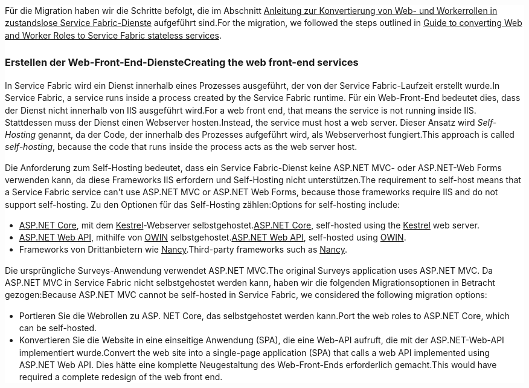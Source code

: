 <span data-ttu-id="3bccb-229">Für die Migration haben wir die Schritte befolgt, die im Abschnitt [Anleitung zur Konvertierung von Web- und Workerrollen in zustandslose Service Fabric-Dienste][sf-migration] aufgeführt sind.</span><span class="sxs-lookup"><span data-stu-id="3bccb-229">For the migration, we followed the steps outlined in [Guide to converting Web and Worker Roles to Service Fabric stateless services][sf-migration].</span></span> 

### <a name="creating-the-web-front-end-services"></a><span data-ttu-id="3bccb-230">Erstellen der Web-Front-End-Dienste</span><span class="sxs-lookup"><span data-stu-id="3bccb-230">Creating the web front-end services</span></span>

<span data-ttu-id="3bccb-231">In Service Fabric wird ein Dienst innerhalb eines Prozesses ausgeführt, der von der Service Fabric-Laufzeit erstellt wurde.</span><span class="sxs-lookup"><span data-stu-id="3bccb-231">In Service Fabric, a service runs inside a process created by the Service Fabric runtime.</span></span> <span data-ttu-id="3bccb-232">Für ein Web-Front-End bedeutet dies, dass der Dienst nicht innerhalb von IIS ausgeführt wird.</span><span class="sxs-lookup"><span data-stu-id="3bccb-232">For a web front end, that means the service is not running inside IIS.</span></span> <span data-ttu-id="3bccb-233">Stattdessen muss der Dienst einen Webserver hosten.</span><span class="sxs-lookup"><span data-stu-id="3bccb-233">Instead, the service must host a web server.</span></span> <span data-ttu-id="3bccb-234">Dieser Ansatz wird *Self-Hosting* genannt, da der Code, der innerhalb des Prozesses aufgeführt wird, als Webserverhost fungiert.</span><span class="sxs-lookup"><span data-stu-id="3bccb-234">This approach is called *self-hosting*, because the code that runs inside the process acts as the web server host.</span></span> 

<span data-ttu-id="3bccb-235">Die Anforderung zum Self-Hosting bedeutet, dass ein Service Fabric-Dienst keine ASP.NET MVC- oder ASP.NET-Web Forms verwenden kann, da diese Frameworks IIS erfordern und Self-Hosting nicht unterstützen.</span><span class="sxs-lookup"><span data-stu-id="3bccb-235">The requirement to self-host means that a Service Fabric service can't use ASP.NET MVC or ASP.NET Web Forms, because those frameworks require IIS and do not support self-hosting.</span></span> <span data-ttu-id="3bccb-236">Zu den Optionen für das Self-Hosting zählen:</span><span class="sxs-lookup"><span data-stu-id="3bccb-236">Options for self-hosting include:</span></span>

- <span data-ttu-id="3bccb-237">[ASP.NET Core][aspnet-core], mit dem [Kestrel][kestrel]-Webserver selbstgehostet.</span><span class="sxs-lookup"><span data-stu-id="3bccb-237">[ASP.NET Core][aspnet-core], self-hosted using the [Kestrel][kestrel] web server.</span></span> 
- <span data-ttu-id="3bccb-238">[ASP.NET Web API][aspnet-webapi], mithilfe von [OWIN][owin] selbstgehostet.</span><span class="sxs-lookup"><span data-stu-id="3bccb-238">[ASP.NET Web API][aspnet-webapi], self-hosted using [OWIN][owin].</span></span>
- <span data-ttu-id="3bccb-239">Frameworks von Drittanbietern wie [Nancy](http://nancyfx.org/).</span><span class="sxs-lookup"><span data-stu-id="3bccb-239">Third-party frameworks such as [Nancy](http://nancyfx.org/).</span></span>

<span data-ttu-id="3bccb-240">Die ursprüngliche Surveys-Anwendung verwendet ASP.NET MVC.</span><span class="sxs-lookup"><span data-stu-id="3bccb-240">The original Surveys application uses ASP.NET MVC.</span></span> <span data-ttu-id="3bccb-241">Da ASP.NET MVC in Service Fabric nicht selbstgehostet werden kann, haben wir die folgenden Migrationsoptionen in Betracht gezogen:</span><span class="sxs-lookup"><span data-stu-id="3bccb-241">Because ASP.NET MVC cannot be self-hosted in Service Fabric, we considered the following migration options:</span></span>

- <span data-ttu-id="3bccb-242">Portieren Sie die Webrollen zu ASP. NET Core, das selbstgehostet werden kann.</span><span class="sxs-lookup"><span data-stu-id="3bccb-242">Port the web roles to ASP.NET Core, which can be self-hosted.</span></span>
- <span data-ttu-id="3bccb-243">Konvertieren Sie die Website in eine einseitige Anwendung (SPA), die eine Web-API aufruft, die mit der ASP.NET-Web-API implementiert wurde.</span><span class="sxs-lookup"><span data-stu-id="3bccb-243">Convert the web site into a single-page application (SPA) that calls a web API implemented using ASP.NET Web API.</span></span> <span data-ttu-id="3bccb-244">Dies hätte eine komplette Neugestaltung des Web-Front-Ends erforderlich gemacht.</span><span class="sxs-lookup"><span data-stu-id="3bccb-244">This would have required a complete redesign of the web front end.</span></span>

[application-gateway]: /azure/application-gateway/
[aspnet-core]: /aspnet/core/
[aspnet-webapi]: https://www.asp.net/web-api
[aspnet-migration]: /aspnet/core/migration/mvc
[aspnet-hosting]: /aspnet/core/fundamentals/hosting
[aspnet-webapi]: https://www.asp.net/web-api
[azure-deployment-models]: /azure/azure-resource-manager/resource-manager-deployment-model
[cloud-service-autoscale]: /azure/cloud-services/cloud-services-how-to-scale-portal
[cloud-service-config]: /azure/cloud-services/cloud-services-model-and-package
[cloud-service-endpoints]: /azure/cloud-services/cloud-services-enable-communication-role-instances#worker-roles-vs-web-roles
[kestrel]: https://docs.microsoft.com/aspnet/core/fundamentals/servers/kestrel
[lb-probes]: /azure/load-balancer/load-balancer-custom-probe-overview
[owin]: https://www.asp.net/aspnet/overview/owin-and-katana
[refactor-surveys]: refactor-migrated-app.md
[sample-code]: https://github.com/mspnp/cloud-services-to-service-fabric
[sf-application-model]: /azure/service-fabric/service-fabric-application-model
[sf-aspnet-core]: /azure/service-fabric/service-fabric-add-a-web-frontend
[sf-auto-scale]: /azure/service-fabric/service-fabric-cluster-scale-up-down
[sf-compare-cloud-services]: /azure/service-fabric/service-fabric-cloud-services-migration-differences
[sf-connect-and-communicate]: /azure/service-fabric/service-fabric-connect-and-communicate-with-services
[sf-containers]: /azure/service-fabric/service-fabric-containers-overview
[sf-logs]: /azure/service-fabric/service-fabric-diagnostics-how-to-setup-wad
[sf-manifest-resources]: /azure/service-fabric/service-fabric-service-manifest-resources
[sf-migration]: /azure/service-fabric/service-fabric-cloud-services-migration-worker-role-stateless-service
[sf-multiple-environments]: /azure/service-fabric/service-fabric-manage-multiple-environment-app-configuration
[sf-node-types]: /azure/service-fabric/service-fabric-cluster-nodetypes
[sf-overview]: /azure/service-fabric/service-fabric-overview
[sf-placement-constraints]: /azure/service-fabric/service-fabric-cluster-resource-manager-cluster-description
[sf-reliable-collections]: /azure/service-fabric/service-fabric-reliable-services-reliable-collections
[sf-reliable-services]: /azure/service-fabric/service-fabric-reliable-services-introduction
[sf-reverse-proxy]: /azure/service-fabric/service-fabric-reverseproxy
[sf-security]: /azure/service-fabric/service-fabric-cluster-security
[sf-why-microservices]: /azure/service-fabric/service-fabric-overview-microservices
[tailspin-book]: https://msdn.microsoft.com/library/ff966499.aspx
[tailspin-scenario]: https://msdn.microsoft.com/library/hh534482.aspx
[unity]: https://msdn.microsoft.com/library/ff647202.aspx
[vm-scale-sets]: /azure/virtual-machine-scale-sets/virtual-machine-scale-sets-overview